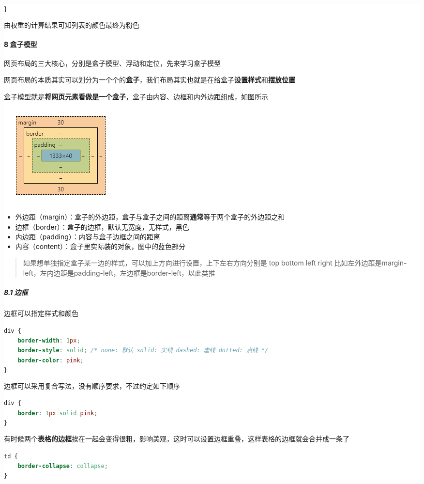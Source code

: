 ```css
}
```
由权重的计算结果可知列表的颜色最终为粉色

#### 8 盒子模型
网页布局的三大核心，分别是盒子模型、浮动和定位，先来学习盒子模型

网页布局的本质其实可以划分为一个个的**盒子**，我们布局其实也就是在给盒子**设置样式**和**摆放位置**

盒子模型就是**将网页元素看做是一个盒子**，盒子由内容、边框和内外边距组成，如图所示

![](../images/css/盒子模型.png)

- 外边距（margin）：盒子的外边距，盒子与盒子之间的距离**通常**等于两个盒子的外边距之和
- 边框（border）：盒子的边框，默认无宽度，无样式，黑色
- 内边距（padding）：内容与盒子边框之间的距离
- 内容（content）：盒子里实际装的对象，图中的蓝色部分

>如果想单独指定盒子某一边的样式，可以加上方向进行设置，上下左右方向分别是 top bottom left right
>比如左外边距是margin-left，左内边距是padding-left，左边框是border-left，以此类推

##### 8.1 边框
边框可以指定样式和颜色
```css
div {
    border-width: 1px;
    border-style: solid; /* none: 默认 solid: 实线 dashed: 虚线 dotted: 点线 */
    border-color: pink;
}
```

边框可以采用复合写法，没有顺序要求，不过约定如下顺序

```css
div {
    border: 1px solid pink;
}
```

有时候两个**表格的边框**挨在一起会变得很粗，影响美观，这时可以设置边框重叠，这样表格的边框就会合并成一条了

```css
td {
    border-collapse: collapse;
}
```
